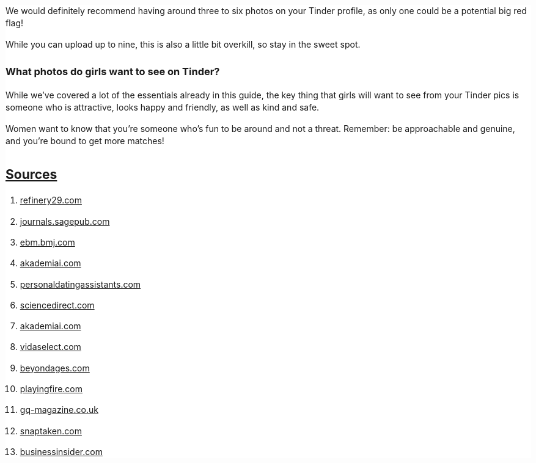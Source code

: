 <p dir="ltr"><span>We would definitely recommend having around three to six photos on your Tinder profile, as only one could be a potential </span><span>big red flag!</span><b></b></p>
<p dir="ltr"><span>While you can upload up to nine, this is also a little bit overkill, so stay in the sweet spot.</span></p>
<h3 dir="ltr"><span>What photos do girls want to see on Tinder?</span></h3>
<p dir="ltr"><span>While we&rsquo;ve covered a lot of the essentials already in this guide, the key thing that girls will want to see from your Tinder pics is someone who is attractive, looks happy and friendly, as well as kind and safe.</span><b></b></p>
<p dir="ltr"><span>Women want to know that you&rsquo;re someone who&rsquo;s fun to be around and not a threat. Remember: be approachable and genuine, and you&rsquo;re bound to get more matches!</span></p>
<h2 id="sources"><a href="#sources">Sources</a></h2>
<ol>
<li dir="ltr" aria-level="1">
<p dir="ltr" role="presentation"><a href="https://www.refinery29.com/en-us/how-to-get-more-right-swipes-on-tinder-dating-profile"><span>refinery29.com</span></a></p>
</li>
<li dir="ltr" aria-level="1">
<p dir="ltr" role="presentation"><a href="https://journals.sagepub.com/doi/pdf/10.1177/0146167209346309"><span>journals.sagepub.com</span></a></p>
</li>
<li dir="ltr" aria-level="1">
<p dir="ltr" role="presentation"><a href="http://ebm.bmj.com/content/early/2015/02/09/ebmed-2014-110101.full.pdf+html"><span>ebm.bmj.com</span></a></p>
</li>
<li dir="ltr" aria-level="1">
<p dir="ltr" role="presentation"><a href="http://akademiai.com/doi/abs/10.1556/JEP.11.2013.3.2"><span>akademiai.com</span></a></p>
</li>
<li dir="ltr" aria-level="1">
<p dir="ltr" role="presentation"><a href="http://personaldatingassistants.com/tinder-pictures"><span>personaldatingassistants.com</span></a></p>
</li>
<li dir="ltr" aria-level="1">
<p dir="ltr" role="presentation"><a href="https://www.sciencedirect.com/science/article/abs/pii/S1090513813000226"><span>sciencedirect.com</span></a></p>
</li>
<li dir="ltr" aria-level="1">
<p dir="ltr" role="presentation"><a href="http://akademiai.com/doi/abs/10.1556/JEP.12.2014.1.1"><span>akademiai.com</span></a></p>
</li>
<li dir="ltr" aria-level="1">
<p dir="ltr" role="presentation"><a href="https://www.vidaselect.com/profile-picture"><span>vidaselect.com</span></a></p>
</li>
<li dir="ltr" aria-level="1">
<p dir="ltr" role="presentation"><a href="https://beyondages.com/8-profile-pictures-that-help-you-meet-more-women"><span>beyondages.com</span></a></p>
</li>
<li dir="ltr" aria-level="1">
<p dir="ltr" role="presentation"><a href="https://www.playingfire.com/ultimate-guide-tinder-profile-pictures"><span>playingfire.com</span></a></p>
</li>
<li dir="ltr" aria-level="1">
<p dir="ltr" role="presentation"><a href="https://www.gq-magazine.co.uk/article/male-tinder-pictures-tips"><span>gq-magazine.co.uk</span></a></p>
</li>
<li dir="ltr" aria-level="1">
<p dir="ltr" role="presentation"><a href="https://snaptaken.com/why-tinder-photos-blurry-best"><span>snaptaken.com</span></a></p>
</li>
<li dir="ltr" aria-level="1">
<p dir="ltr" role="presentation"><a href="https://www.businessinsider.com/why-tinder-works-and-what-your-photo-means-2014-11"><span>businessinsider.com</span></a></p>